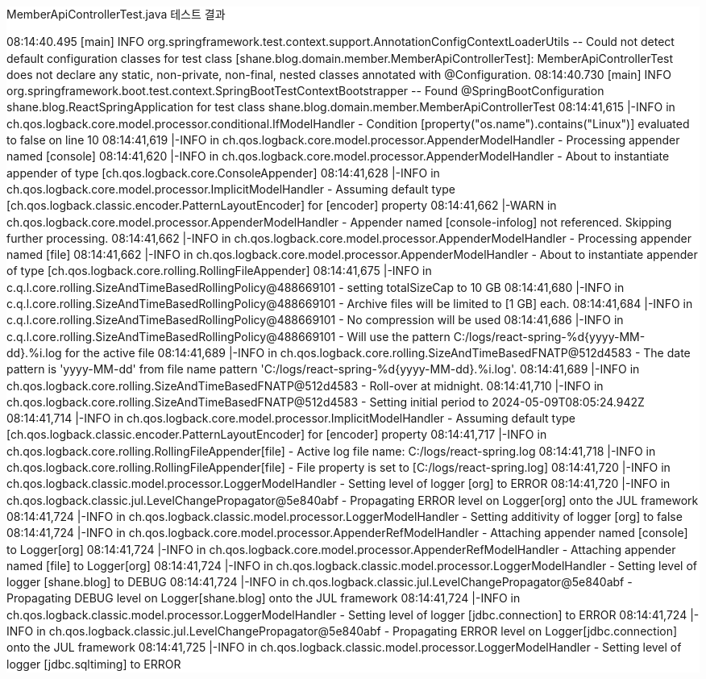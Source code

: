 MemberApiControllerTest.java 테스트 결과

08:14:40.495 [main] INFO org.springframework.test.context.support.AnnotationConfigContextLoaderUtils -- Could not detect default configuration classes for test class [shane.blog.domain.member.MemberApiControllerTest]: MemberApiControllerTest does not declare any static, non-private, non-final, nested classes annotated with @Configuration.
08:14:40.730 [main] INFO org.springframework.boot.test.context.SpringBootTestContextBootstrapper -- Found @SpringBootConfiguration shane.blog.ReactSpringApplication for test class shane.blog.domain.member.MemberApiControllerTest
08:14:41,615 |-INFO in ch.qos.logback.core.model.processor.conditional.IfModelHandler - Condition [property("os.name").contains("Linux")] evaluated to false on line 10
08:14:41,619 |-INFO in ch.qos.logback.core.model.processor.AppenderModelHandler - Processing appender named [console]
08:14:41,620 |-INFO in ch.qos.logback.core.model.processor.AppenderModelHandler - About to instantiate appender of type [ch.qos.logback.core.ConsoleAppender]
08:14:41,628 |-INFO in ch.qos.logback.core.model.processor.ImplicitModelHandler - Assuming default type [ch.qos.logback.classic.encoder.PatternLayoutEncoder] for [encoder] property
08:14:41,662 |-WARN in ch.qos.logback.core.model.processor.AppenderModelHandler - Appender named [console-infolog] not referenced. Skipping further processing.
08:14:41,662 |-INFO in ch.qos.logback.core.model.processor.AppenderModelHandler - Processing appender named [file]
08:14:41,662 |-INFO in ch.qos.logback.core.model.processor.AppenderModelHandler - About to instantiate appender of type [ch.qos.logback.core.rolling.RollingFileAppender]
08:14:41,675 |-INFO in c.q.l.core.rolling.SizeAndTimeBasedRollingPolicy@488669101 - setting totalSizeCap to 10 GB
08:14:41,680 |-INFO in c.q.l.core.rolling.SizeAndTimeBasedRollingPolicy@488669101 - Archive files will be limited to [1 GB] each.
08:14:41,684 |-INFO in c.q.l.core.rolling.SizeAndTimeBasedRollingPolicy@488669101 - No compression will be used
08:14:41,686 |-INFO in c.q.l.core.rolling.SizeAndTimeBasedRollingPolicy@488669101 - Will use the pattern C:/logs/react-spring-%d{yyyy-MM-dd}.%i.log for the active file
08:14:41,689 |-INFO in ch.qos.logback.core.rolling.SizeAndTimeBasedFNATP@512d4583 - The date pattern is 'yyyy-MM-dd' from file name pattern 'C:/logs/react-spring-%d{yyyy-MM-dd}.%i.log'.
08:14:41,689 |-INFO in ch.qos.logback.core.rolling.SizeAndTimeBasedFNATP@512d4583 - Roll-over at midnight.
08:14:41,710 |-INFO in ch.qos.logback.core.rolling.SizeAndTimeBasedFNATP@512d4583 - Setting initial period to 2024-05-09T08:05:24.942Z
08:14:41,714 |-INFO in ch.qos.logback.core.model.processor.ImplicitModelHandler - Assuming default type [ch.qos.logback.classic.encoder.PatternLayoutEncoder] for [encoder] property
08:14:41,717 |-INFO in ch.qos.logback.core.rolling.RollingFileAppender[file] - Active log file name: C:/logs/react-spring.log
08:14:41,718 |-INFO in ch.qos.logback.core.rolling.RollingFileAppender[file] - File property is set to [C:/logs/react-spring.log]
08:14:41,720 |-INFO in ch.qos.logback.classic.model.processor.LoggerModelHandler - Setting level of logger [org] to ERROR
08:14:41,720 |-INFO in ch.qos.logback.classic.jul.LevelChangePropagator@5e840abf - Propagating ERROR level on Logger[org] onto the JUL framework
08:14:41,724 |-INFO in ch.qos.logback.classic.model.processor.LoggerModelHandler - Setting additivity of logger [org] to false
08:14:41,724 |-INFO in ch.qos.logback.core.model.processor.AppenderRefModelHandler - Attaching appender named [console] to Logger[org]
08:14:41,724 |-INFO in ch.qos.logback.core.model.processor.AppenderRefModelHandler - Attaching appender named [file] to Logger[org]
08:14:41,724 |-INFO in ch.qos.logback.classic.model.processor.LoggerModelHandler - Setting level of logger [shane.blog] to DEBUG
08:14:41,724 |-INFO in ch.qos.logback.classic.jul.LevelChangePropagator@5e840abf - Propagating DEBUG level on Logger[shane.blog] onto the JUL framework
08:14:41,724 |-INFO in ch.qos.logback.classic.model.processor.LoggerModelHandler - Setting level of logger [jdbc.connection] to ERROR
08:14:41,724 |-INFO in ch.qos.logback.classic.jul.LevelChangePropagator@5e840abf - Propagating ERROR level on Logger[jdbc.connection] onto the JUL framework
08:14:41,725 |-INFO in ch.qos.logback.classic.model.processor.LoggerModelHandler - Setting level of logger [jdbc.sqltiming] to ERROR